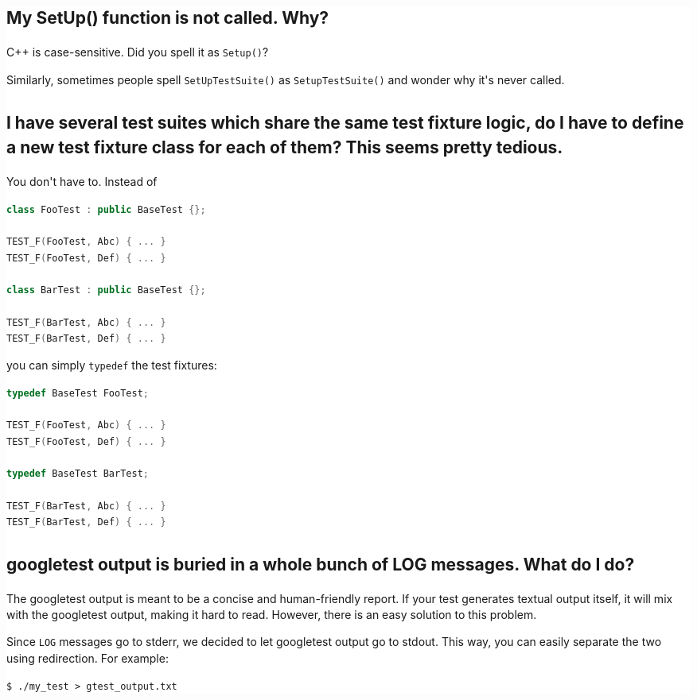 ## My SetUp() function is not called. Why?

C++ is case-sensitive. Did you spell it as `Setup()`?

Similarly, sometimes people spell `SetUpTestSuite()` as `SetupTestSuite()` and
wonder why it's never called.


## I have several test suites which share the same test fixture logic, do I have to define a new test fixture class for each of them? This seems pretty tedious.

You don't have to. Instead of

```c++
class FooTest : public BaseTest {};

TEST_F(FooTest, Abc) { ... }
TEST_F(FooTest, Def) { ... }

class BarTest : public BaseTest {};

TEST_F(BarTest, Abc) { ... }
TEST_F(BarTest, Def) { ... }
```

you can simply `typedef` the test fixtures:

```c++
typedef BaseTest FooTest;

TEST_F(FooTest, Abc) { ... }
TEST_F(FooTest, Def) { ... }

typedef BaseTest BarTest;

TEST_F(BarTest, Abc) { ... }
TEST_F(BarTest, Def) { ... }
```

## googletest output is buried in a whole bunch of LOG messages. What do I do?

The googletest output is meant to be a concise and human-friendly report. If
your test generates textual output itself, it will mix with the googletest
output, making it hard to read. However, there is an easy solution to this
problem.

Since `LOG` messages go to stderr, we decided to let googletest output go to
stdout. This way, you can easily separate the two using redirection. For
example:

```shell
$ ./my_test > gtest_output.txt
```
